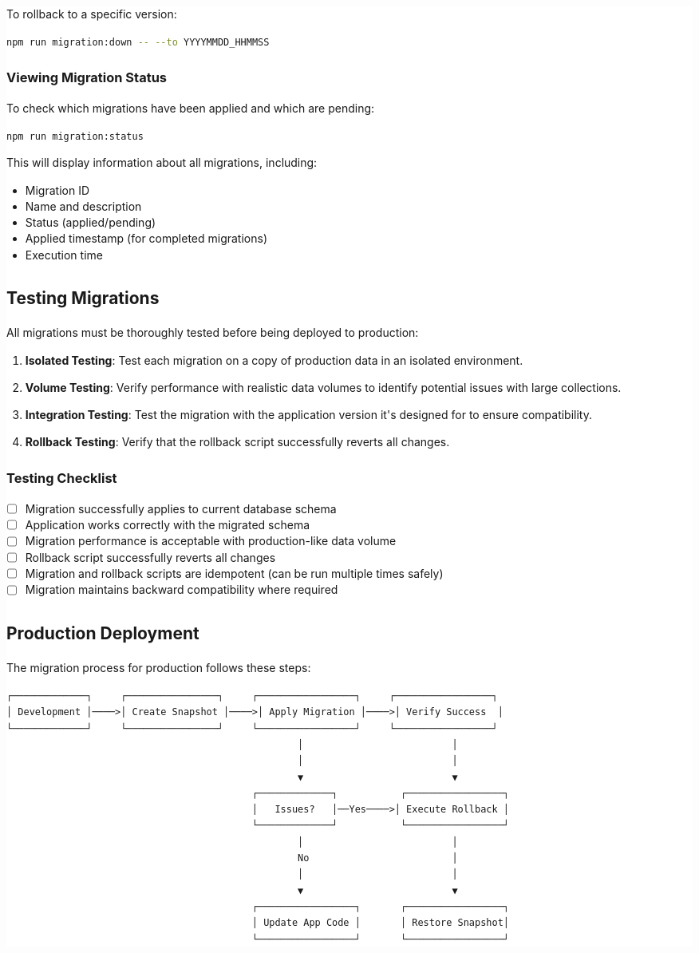 To rollback to a specific version:

```bash
npm run migration:down -- --to YYYYMMDD_HHMMSS
```

### Viewing Migration Status

To check which migrations have been applied and which are pending:

```bash
npm run migration:status
```

This will display information about all migrations, including:
- Migration ID
- Name and description
- Status (applied/pending)
- Applied timestamp (for completed migrations)
- Execution time

## Testing Migrations

All migrations must be thoroughly tested before being deployed to production:

1. **Isolated Testing**: Test each migration on a copy of production data in an isolated environment.

2. **Volume Testing**: Verify performance with realistic data volumes to identify potential issues with large collections.

3. **Integration Testing**: Test the migration with the application version it's designed for to ensure compatibility.

4. **Rollback Testing**: Verify that the rollback script successfully reverts all changes.

### Testing Checklist

- [ ] Migration successfully applies to current database schema
- [ ] Application works correctly with the migrated schema
- [ ] Migration performance is acceptable with production-like data volume
- [ ] Rollback script successfully reverts all changes
- [ ] Migration and rollback scripts are idempotent (can be run multiple times safely)
- [ ] Migration maintains backward compatibility where required

## Production Deployment

The migration process for production follows these steps:

```
┌─────────────┐     ┌────────────────┐     ┌─────────────────┐     ┌─────────────────┐
│ Development │────>│ Create Snapshot │────>│ Apply Migration │────>│ Verify Success  │
└─────────────┘     └────────────────┘     └─────────────────┘     └─────────────────┘
                                                   │                          │
                                                   │                          │
                                                   ▼                          ▼
                                           ┌─────────────┐           ┌─────────────────┐
                                           │   Issues?   │──Yes────>│ Execute Rollback │
                                           └─────────────┘           └─────────────────┘
                                                   │                          │
                                                   No                         │
                                                   │                          │
                                                   ▼                          ▼
                                           ┌─────────────────┐       ┌─────────────────┐
                                           │ Update App Code │       │ Restore Snapshot│
                                           └─────────────────┘       └─────────────────┘
```
